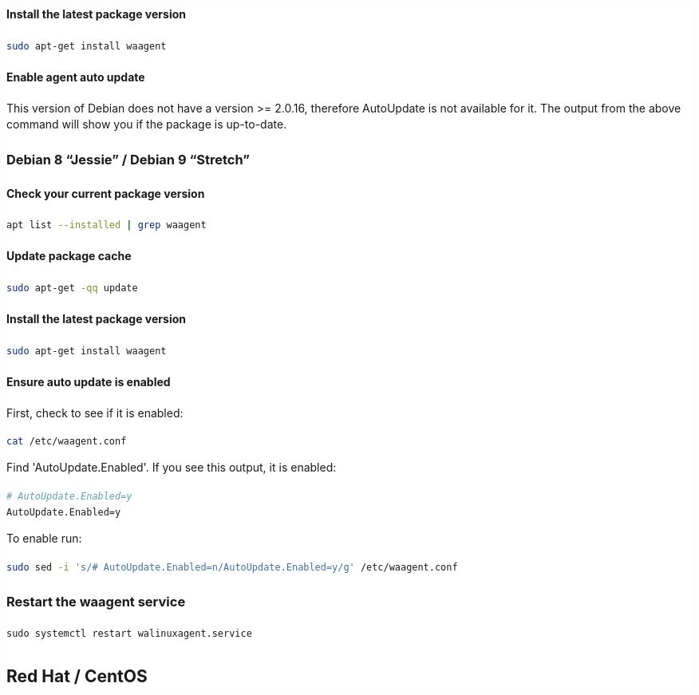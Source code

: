 #### Install the latest package version

```bash
sudo apt-get install waagent
```

#### Enable agent auto update
This version of Debian does not have a version >= 2.0.16, therefore AutoUpdate is not available for it. The output from the above command will show you if the package is up-to-date.

### Debian 8 “Jessie” / Debian 9 “Stretch”

#### Check your current package version

```bash
apt list --installed | grep waagent
```

#### Update package cache

```bash
sudo apt-get -qq update
```

#### Install the latest package version

```bash
sudo apt-get install waagent
```
#### Ensure auto update is enabled 

First, check to see if it is enabled:

```bash
cat /etc/waagent.conf
```

Find 'AutoUpdate.Enabled'. If you see this output, it is enabled:

```bash
# AutoUpdate.Enabled=y
AutoUpdate.Enabled=y
```

To enable run:

```bash
sudo sed -i 's/# AutoUpdate.Enabled=n/AutoUpdate.Enabled=y/g' /etc/waagent.conf
```

### Restart the waagent service

```
sudo systemctl restart walinuxagent.service
```

## Red Hat / CentOS
